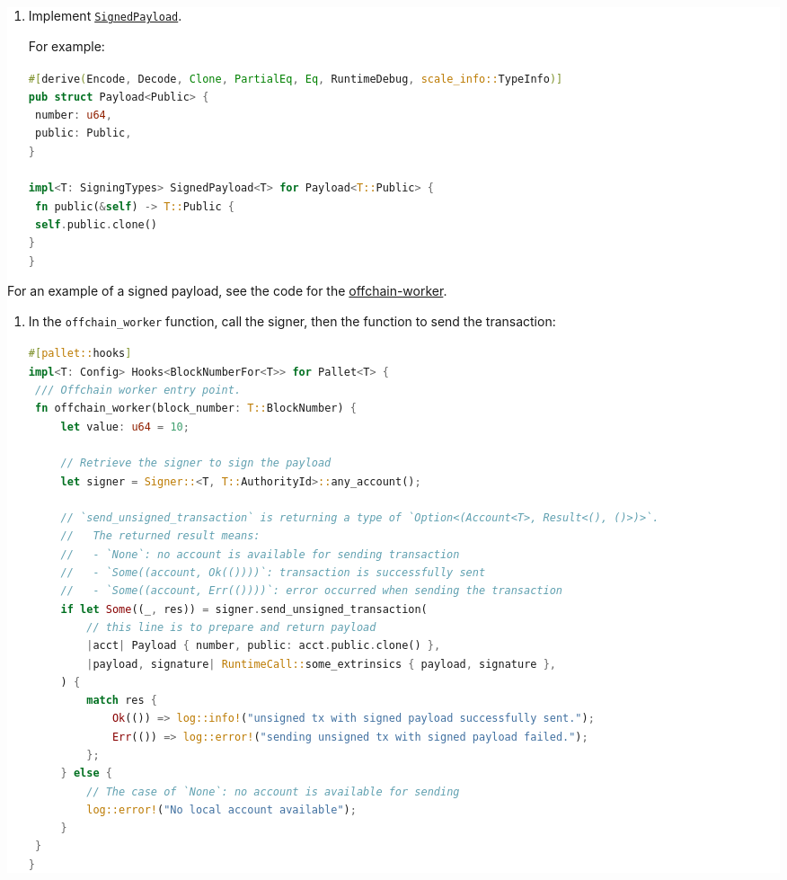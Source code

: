 1. Implement [`SignedPayload`](https://paritytech.github.io/substrate/master/frame_system/offchain/trait.SignedPayload.html).

   For example:

   ```rust
   #[derive(Encode, Decode, Clone, PartialEq, Eq, RuntimeDebug, scale_info::TypeInfo)]
   pub struct Payload<Public> {
   	number: u64,
   	public: Public,
   }

   impl<T: SigningTypes> SignedPayload<T> for Payload<T::Public> {
   	fn public(&self) -> T::Public {
   	self.public.clone()
   }
   }
   ```

  For an example of a signed payload, see the code for the [offchain-worker](https://github.com/paritytech/substrate/blob/master/frame/examples/offchain-worker/src/lib.rs#L348-L361).

1. In the `offchain_worker` function, call the signer, then the function to send the transaction:

   ```rust
   #[pallet::hooks]
   impl<T: Config> Hooks<BlockNumberFor<T>> for Pallet<T> {
   	/// Offchain worker entry point.
   	fn offchain_worker(block_number: T::BlockNumber) {
   		let value: u64 = 10;

   		// Retrieve the signer to sign the payload
   		let signer = Signer::<T, T::AuthorityId>::any_account();

   		// `send_unsigned_transaction` is returning a type of `Option<(Account<T>, Result<(), ()>)>`.
   		//	 The returned result means:
   		//	 - `None`: no account is available for sending transaction
   		//	 - `Some((account, Ok(())))`: transaction is successfully sent
   		//	 - `Some((account, Err(())))`: error occurred when sending the transaction
   		if let Some((_, res)) = signer.send_unsigned_transaction(
   			// this line is to prepare and return payload
   			|acct| Payload { number, public: acct.public.clone() },
   			|payload, signature| RuntimeCall::some_extrinsics { payload, signature },
   		) {
   			match res {
   				Ok(()) => log::info!("unsigned tx with signed payload successfully sent.");
   				Err(()) => log::error!("sending unsigned tx with signed payload failed.");
   			};
   		} else {
   			// The case of `None`: no account is available for sending
   			log::error!("No local account available");
   		}
   	}
   }
   ```
